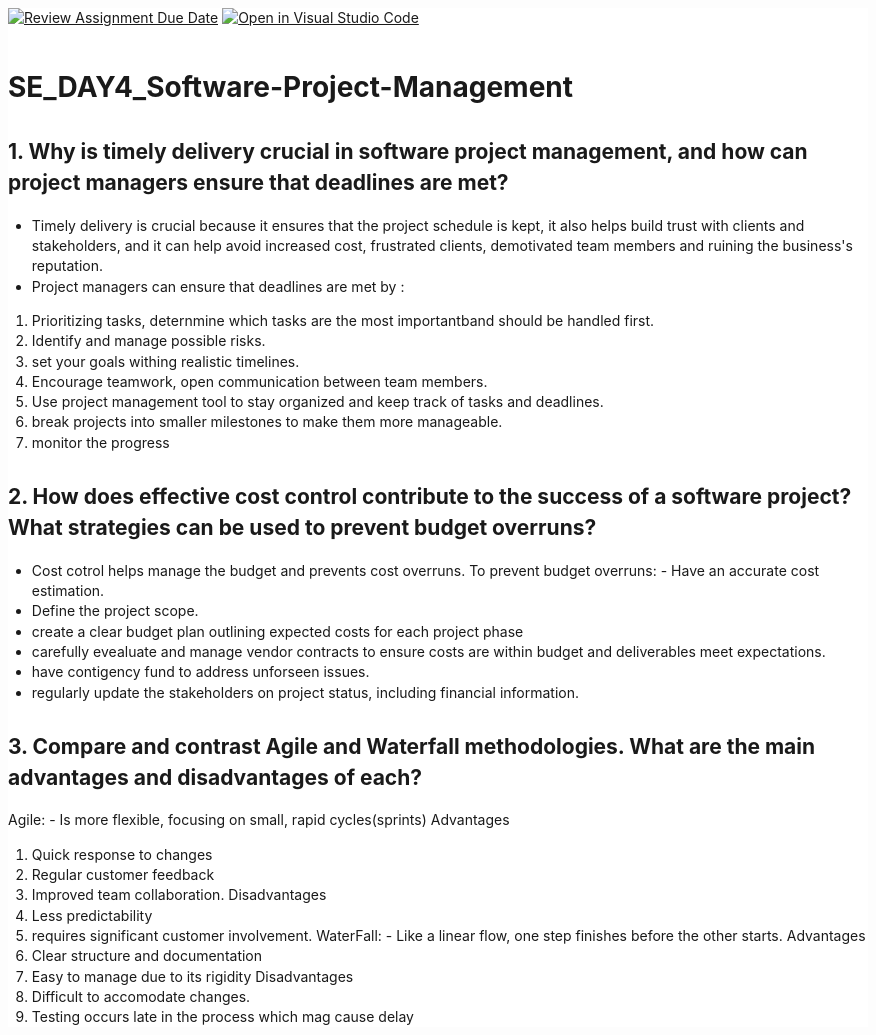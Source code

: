 [![Review Assignment Due Date](https://classroom.github.com/assets/deadline-readme-button-22041afd0340ce965d47ae6ef1cefeee28c7c493a6346c4f15d667ab976d596c.svg)](https://classroom.github.com/a/9pw6JKcu)
[![Open in Visual Studio Code](https://classroom.github.com/assets/open-in-vscode-2e0aaae1b6195c2367325f4f02e2d04e9abb55f0b24a779b69b11b9e10269abc.svg)](https://classroom.github.com/online_ide?assignment_repo_id=18529256&assignment_repo_type=AssignmentRepo)
# SE_DAY4_Software-Project-Management
## 1. Why is timely delivery crucial in software project management, and how can project managers ensure that deadlines are met?
- Timely delivery is crucial because it ensures that the project schedule is kept, it also helps build trust with clients and stakeholders, and it can help avoid increased cost, frustrated clients, demotivated team members and ruining the business's reputation.
- Project managers can ensure that deadlines are met by :
1. Prioritizing tasks, deternmine which tasks are the most importantband should be handled first.
2. Identify and manage possible risks.
3. set your goals withing realistic timelines.
4. Encourage teamwork, open communication between team members.
5. Use project management tool to stay organized and keep track of tasks and deadlines.
6. break projects into smaller milestones to make them more manageable.
7. monitor the progress 
  
## 2. How does effective cost control contribute to the success of a software project? What strategies can be used to prevent budget overruns?
- Cost cotrol helps manage the budget and prevents cost overruns.
To prevent budget overruns: - Have an accurate cost estimation.
-  Define the project scope.
-  create a clear budget plan outlining expected costs for each project phase
-  carefully evealuate and manage vendor contracts to ensure costs are within budget and deliverables meet expectations.
-  have contigency fund to address unforseen issues.
-  regularly update the stakeholders on project status, including financial information.
  
## 3. Compare and contrast Agile and Waterfall methodologies. What are the main advantages and disadvantages of each?
Agile: - Is more flexible, focusing on small, rapid cycles(sprints)
Advantages
1. Quick response to changes
2. Regular customer feedback
3. Improved team collaboration.
Disadvantages
1. Less predictability
2. requires significant customer involvement.
WaterFall: - Like a linear flow, one step finishes before the other starts.
Advantages
1. Clear structure and documentation
2. Easy to manage due to its rigidity
Disadvantages
1. Difficult to accomodate changes.
2. Testing occurs late in the process which mag cause delay 
